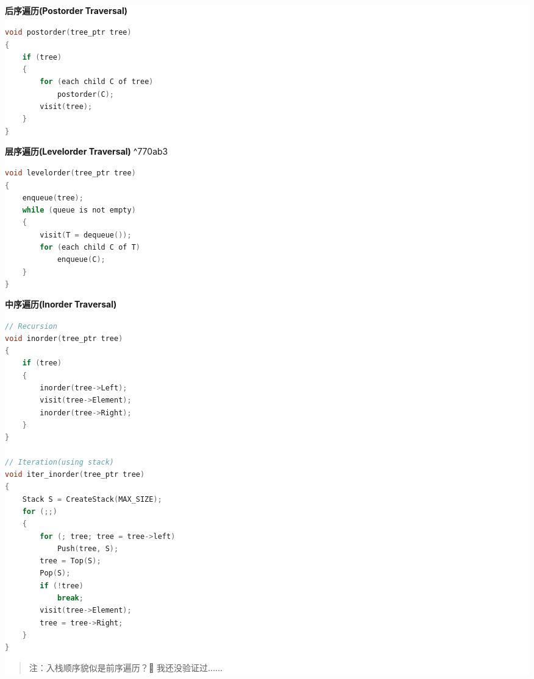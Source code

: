 **后序遍历(Postorder Traversal)**
``` c
void postorder(tree_ptr tree)
{
	if (tree)
	{
		for (each child C of tree)
			postorder(C);
		visit(tree);
	}
}
```

**层序遍历(Levelorder Traversal)** ^770ab3
``` c
void levelorder(tree_ptr tree)
{
	enqueue(tree);
	while (queue is not empty)
	{
		visit(T = dequeue());
		for (each child C of T)
			enqueue(C);
	}
}
```

**中序遍历(Inorder Traversal)**
``` c
// Recursion
void inorder(tree_ptr tree)
{
	if (tree)
	{
		inorder(tree->Left);
		visit(tree->Element);
		inorder(tree->Right);
	}
}

// Iteration(using stack)
void iter_inorder(tree_ptr tree)
{
	Stack S = CreateStack(MAX_SIZE);
	for (;;)
	{
		for (; tree; tree = tree->left)
			Push(tree, S);
		tree = Top(S);
		Pop(S);
		if (!tree)
			break;
		visit(tree->Element);
		tree = tree->Right;
	}
}
```
>注：入栈顺序貌似是前序遍历？🤔 我还没验证过……
